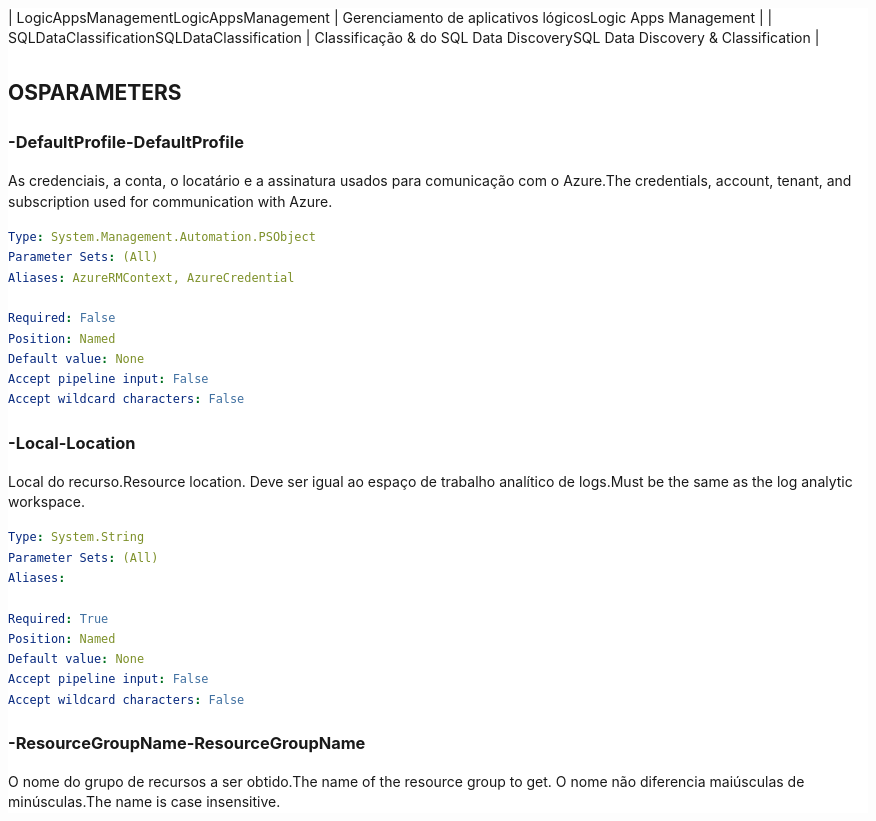 | <span data-ttu-id="47ef5-141">LogicAppsManagement</span><span class="sxs-lookup"><span data-stu-id="47ef5-141">LogicAppsManagement</span></span> | <span data-ttu-id="47ef5-142">Gerenciamento de aplicativos lógicos</span><span class="sxs-lookup"><span data-stu-id="47ef5-142">Logic Apps Management</span></span> |
| <span data-ttu-id="47ef5-143">SQLDataClassification</span><span class="sxs-lookup"><span data-stu-id="47ef5-143">SQLDataClassification</span></span> | <span data-ttu-id="47ef5-144">Classificação & do SQL Data Discovery</span><span class="sxs-lookup"><span data-stu-id="47ef5-144">SQL Data Discovery & Classification</span></span> |

## <span data-ttu-id="47ef5-145">OS</span><span class="sxs-lookup"><span data-stu-id="47ef5-145">PARAMETERS</span></span>

### <span data-ttu-id="47ef5-146">-DefaultProfile</span><span class="sxs-lookup"><span data-stu-id="47ef5-146">-DefaultProfile</span></span>
<span data-ttu-id="47ef5-147">As credenciais, a conta, o locatário e a assinatura usados para comunicação com o Azure.</span><span class="sxs-lookup"><span data-stu-id="47ef5-147">The credentials, account, tenant, and subscription used for communication with Azure.</span></span>

```yaml
Type: System.Management.Automation.PSObject
Parameter Sets: (All)
Aliases: AzureRMContext, AzureCredential

Required: False
Position: Named
Default value: None
Accept pipeline input: False
Accept wildcard characters: False
```

### <span data-ttu-id="47ef5-148">-Local</span><span class="sxs-lookup"><span data-stu-id="47ef5-148">-Location</span></span>
<span data-ttu-id="47ef5-149">Local do recurso.</span><span class="sxs-lookup"><span data-stu-id="47ef5-149">Resource location.</span></span>
<span data-ttu-id="47ef5-150">Deve ser igual ao espaço de trabalho analítico de logs.</span><span class="sxs-lookup"><span data-stu-id="47ef5-150">Must be the same as the log analytic workspace.</span></span>

```yaml
Type: System.String
Parameter Sets: (All)
Aliases:

Required: True
Position: Named
Default value: None
Accept pipeline input: False
Accept wildcard characters: False
```

### <span data-ttu-id="47ef5-151">-ResourceGroupName</span><span class="sxs-lookup"><span data-stu-id="47ef5-151">-ResourceGroupName</span></span>
<span data-ttu-id="47ef5-152">O nome do grupo de recursos a ser obtido.</span><span class="sxs-lookup"><span data-stu-id="47ef5-152">The name of the resource group to get.</span></span>
<span data-ttu-id="47ef5-153">O nome não diferencia maiúsculas de minúsculas.</span><span class="sxs-lookup"><span data-stu-id="47ef5-153">The name is case insensitive.</span></span>
